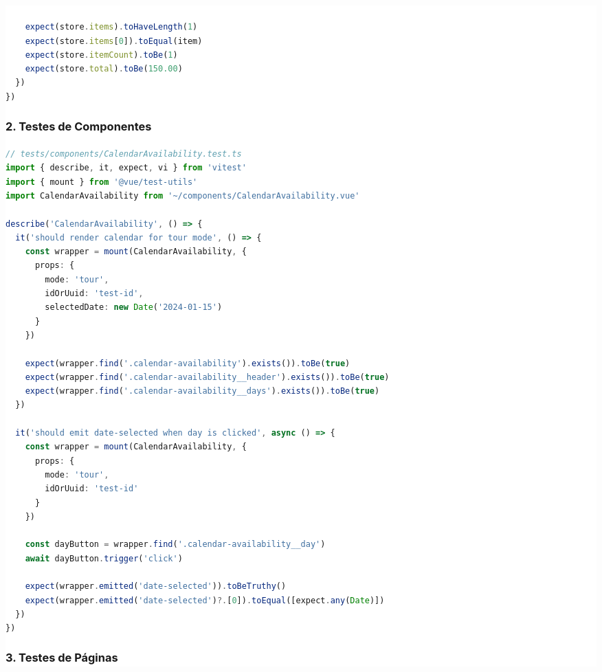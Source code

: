 ```typescript

    expect(store.items).toHaveLength(1)
    expect(store.items[0]).toEqual(item)
    expect(store.itemCount).toBe(1)
    expect(store.total).toBe(150.00)
  })
})
```

### 2. Testes de Componentes

```typescript
// tests/components/CalendarAvailability.test.ts
import { describe, it, expect, vi } from 'vitest'
import { mount } from '@vue/test-utils'
import CalendarAvailability from '~/components/CalendarAvailability.vue'

describe('CalendarAvailability', () => {
  it('should render calendar for tour mode', () => {
    const wrapper = mount(CalendarAvailability, {
      props: {
        mode: 'tour',
        idOrUuid: 'test-id',
        selectedDate: new Date('2024-01-15')
      }
    })

    expect(wrapper.find('.calendar-availability').exists()).toBe(true)
    expect(wrapper.find('.calendar-availability__header').exists()).toBe(true)
    expect(wrapper.find('.calendar-availability__days').exists()).toBe(true)
  })

  it('should emit date-selected when day is clicked', async () => {
    const wrapper = mount(CalendarAvailability, {
      props: {
        mode: 'tour',
        idOrUuid: 'test-id'
      }
    })

    const dayButton = wrapper.find('.calendar-availability__day')
    await dayButton.trigger('click')

    expect(wrapper.emitted('date-selected')).toBeTruthy()
    expect(wrapper.emitted('date-selected')?.[0]).toEqual([expect.any(Date)])
  })
})
```

### 3. Testes de Páginas
